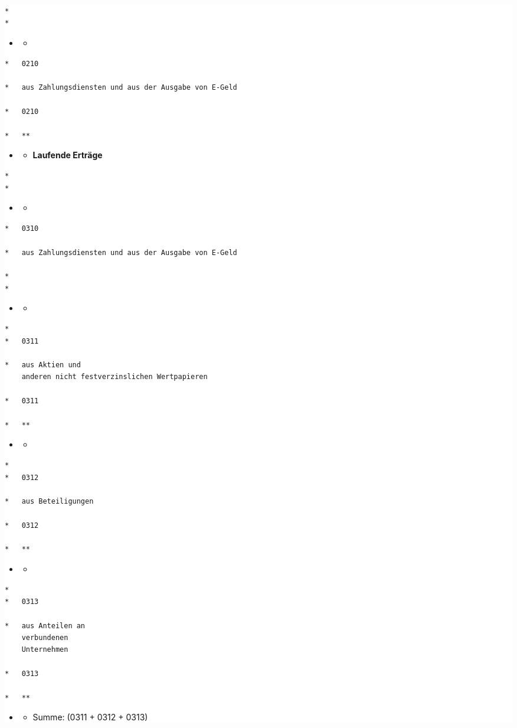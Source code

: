     *
    *

*    *
    *   0210

    *   aus Zahlungsdiensten und aus der Ausgabe von E-Geld

    *   0210

    *   **


*    *   **Laufende Erträge**

    *
    *

*    *
    *   0310

    *   aus Zahlungsdiensten und aus der Ausgabe von E-Geld

    *
    *

*    *
    *
    *   0311

    *   aus Aktien und
        anderen nicht festverzinslichen Wertpapieren

    *   0311

    *   **


*    *
    *
    *   0312

    *   aus Beteiligungen

    *   0312

    *   **


*    *
    *
    *   0313

    *   aus Anteilen an
        verbundenen
        Unternehmen

    *   0313

    *   **


*    *   Summe: (0311 + 0312 + 0313)
